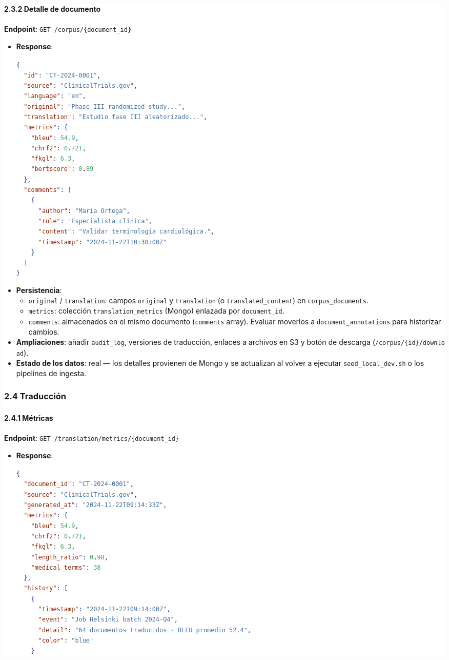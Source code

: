#### 2.3.2 Detalle de documento

**Endpoint**: `GET /corpus/{document_id}`

- **Response**:
  ```json
  {
    "id": "CT-2024-0001",
    "source": "ClinicalTrials.gov",
    "language": "en",
    "original": "Phase III randomized study...",
    "translation": "Estudio fase III aleatorizado...",
    "metrics": {
      "bleu": 54.9,
      "chrf2": 0.721,
      "fkgl": 6.3,
      "bertscore": 0.89
    },
    "comments": [
      {
        "author": "María Ortega",
        "role": "Especialista clínica",
        "content": "Validar terminología cardiológica.",
        "timestamp": "2024-11-22T10:30:00Z"
      }
    ]
  }
  ```
- **Persistencia**:
  - `original` / `translation`: campos `original` y `translation` (o `translated_content`) en `corpus_documents`.
  - `metrics`: colección `translation_metrics` (Mongo) enlazada por `document_id`.
  - `comments`: almacenados en el mismo documento (`comments` array). Evaluar moverlos a `document_annotations` para historizar cambios.
- **Ampliaciones**: añadir `audit_log`, versiones de traducción, enlaces a archivos en S3 y botón de descarga (`/corpus/{id}/download`).
- **Estado de los datos**: real — los detalles provienen de Mongo y se actualizan al volver a ejecutar `seed_local_dev.sh` o los pipelines de ingesta.

### 2.4 Traducción

#### 2.4.1 Métricas

**Endpoint**: `GET /translation/metrics/{document_id}`

- **Response**:
  ```json
  {
    "document_id": "CT-2024-0001",
    "source": "ClinicalTrials.gov",
    "generated_at": "2024-11-22T09:14:33Z",
    "metrics": {
      "bleu": 54.9,
      "chrf2": 0.721,
      "fkgl": 6.3,
      "length_ratio": 0.98,
      "medical_terms": 38
    },
    "history": [
      {
        "timestamp": "2024-11-22T09:14:00Z",
        "event": "Job Helsinki batch 2024-Q4",
        "detail": "64 documentos traducidos · BLEU promedio 52.4",
        "color": "blue"
      }
  ```